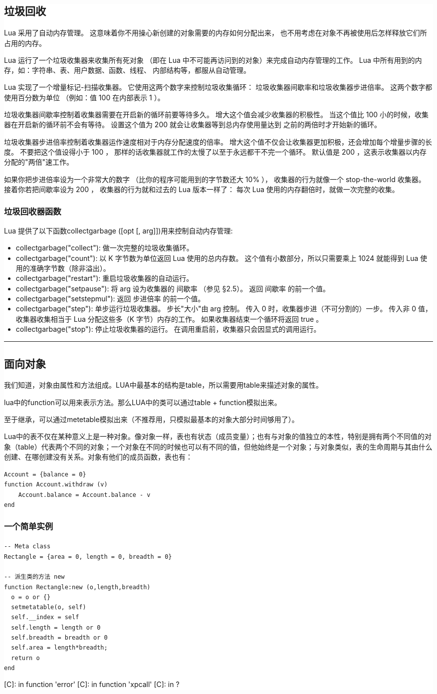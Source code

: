 
## 垃圾回收

Lua 采用了自动内存管理。 这意味着你不用操心新创建的对象需要的内存如何分配出来， 也不用考虑在对象不再被使用后怎样释放它们所占用的内存。

Lua 运行了一个垃圾收集器来收集所有死对象 （即在 Lua 中不可能再访问到的对象）来完成自动内存管理的工作。 Lua 中所有用到的内存，如：字符串、表、用户数据、函数、线程、 内部结构等，都服从自动管理。

Lua 实现了一个增量标记-扫描收集器。 它使用这两个数字来控制垃圾收集循环： 垃圾收集器间歇率和垃圾收集器步进倍率。 这两个数字都使用百分数为单位 （例如：值 100 在内部表示 1 ）。

垃圾收集器间歇率控制着收集器需要在开启新的循环前要等待多久。 增大这个值会减少收集器的积极性。 当这个值比 100 小的时候，收集器在开启新的循环前不会有等待。 设置这个值为 200 就会让收集器等到总内存使用量达到 之前的两倍时才开始新的循环。

垃圾收集器步进倍率控制着收集器运作速度相对于内存分配速度的倍率。 增大这个值不仅会让收集器更加积极，还会增加每个增量步骤的长度。 不要把这个值设得小于 100 ， 那样的话收集器就工作的太慢了以至于永远都干不完一个循环。 默认值是 200 ，这表示收集器以内存分配的"两倍"速工作。

如果你把步进倍率设为一个非常大的数字 （比你的程序可能用到的字节数还大 10% ）， 收集器的行为就像一个 stop-the-world 收集器。 接着你若把间歇率设为 200 ， 收集器的行为就和过去的 Lua 版本一样了： 每次 Lua 使用的内存翻倍时，就做一次完整的收集。

### 垃圾回收器函数

Lua 提供了以下函数collectgarbage ([opt [, arg]])用来控制自动内存管理:

- collectgarbage("collect"): 做一次完整的垃圾收集循环。
- collectgarbage("count"): 以 K 字节数为单位返回 Lua 使用的总内存数。 这个值有小数部分，所以只需要乘上 1024 就能得到 Lua 使用的准确字节数（除非溢出）。
- collectgarbage("restart"): 重启垃圾收集器的自动运行。
- collectgarbage("setpause"): 将 arg 设为收集器的 间歇率 （参见 §2.5）。 返回 间歇率 的前一个值。
- collectgarbage("setstepmul"): 返回 步进倍率 的前一个值。
- collectgarbage("step"): 单步运行垃圾收集器。 步长"大小"由 arg 控制。 传入 0 时，收集器步进（不可分割的）一步。 传入非 0 值， 收集器收集相当于 Lua 分配这些多（K 字节）内存的工作。 如果收集器结束一个循环将返回 true 。
- collectgarbage("stop"): 停止垃圾收集器的运行。 在调用重启前，收集器只会因显式的调用运行。



---

## 面向对象

我们知道，对象由属性和方法组成。LUA中最基本的结构是table，所以需要用table来描述对象的属性。

lua中的function可以用来表示方法。那么LUA中的类可以通过table + function模拟出来。

至于继承，可以通过metetable模拟出来（不推荐用，只模拟最基本的对象大部分时间够用了）。

Lua中的表不仅在某种意义上是一种对象。像对象一样，表也有状态（成员变量）；也有与对象的值独立的本性，特别是拥有两个不同值的对象（table）代表两个不同的对象；一个对象在不同的时候也可以有不同的值，但他始终是一个对象；与对象类似，表的生命周期与其由什么创建、在哪创建没有关系。对象有他们的成员函数，表也有：

```
Account = {balance = 0}
function Account.withdraw (v)
    Account.balance = Account.balance - v
end
```

### 一个简单实例

```
-- Meta class
Rectangle = {area = 0, length = 0, breadth = 0}

-- 派生类的方法 new
function Rectangle:new (o,length,breadth)
  o = o or {}
  setmetatable(o, self)
  self.__index = self
  self.length = length or 0
  self.breadth = breadth or 0
  self.area = length*breadth;
  return o
end
```

[C]: in function 'error'
[C]: in function 'xpcall'
[C]: in ?
